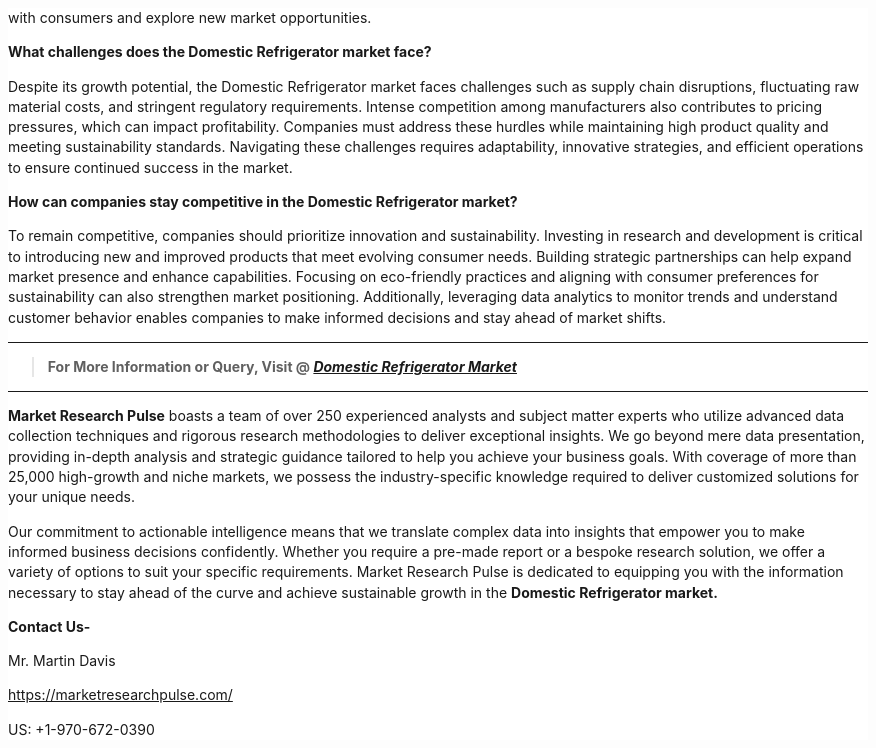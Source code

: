 with consumers and explore new market opportunities.</p><p><strong>What challenges does the Domestic Refrigerator market face?</strong></p><p>Despite its growth potential, the Domestic Refrigerator market faces challenges such as supply chain disruptions, fluctuating raw material costs, and stringent regulatory requirements. Intense competition among manufacturers also contributes to pricing pressures, which can impact profitability. Companies must address these hurdles while maintaining high product quality and meeting sustainability standards. Navigating these challenges requires adaptability, innovative strategies, and efficient operations to ensure continued success in the market.</p><p><strong>How can companies stay competitive in the Domestic Refrigerator market?</strong></p><p>To remain competitive, companies should prioritize innovation and sustainability. Investing in research and development is critical to introducing new and improved products that meet evolving consumer needs. Building strategic partnerships can help expand market presence and enhance capabilities. Focusing on eco-friendly practices and aligning with consumer preferences for sustainability can also strengthen market positioning. Additionally, leveraging data analytics to monitor trends and understand customer behavior enables companies to make informed decisions and stay ahead of market shifts.</p><hr /><blockquote><p><strong>For More Information or Query, Visit @&nbsp;<em><a href="https://marketresearchpulse.com/report/57385/domestic-refrigerator-market?utm_source=Linkedin&utm_medium=0117">Domestic Refrigerator Market</a></em></strong></p></blockquote><hr /><p><strong>Market Research Pulse</strong> boasts a team of over 250 experienced analysts and subject matter experts who utilize advanced data collection techniques and rigorous research methodologies to deliver exceptional insights. We go beyond mere data presentation, providing in-depth analysis and strategic guidance tailored to help you achieve your business goals. With coverage of more than 25,000 high-growth and niche markets, we possess the industry-specific knowledge required to deliver customized solutions for your unique needs.</p><p>Our commitment to actionable intelligence means that we translate complex data into insights that empower you to make informed business decisions confidently. Whether you require a pre-made report or a bespoke research solution, we offer a variety of options to suit your specific requirements. Market Research Pulse is dedicated to equipping you with the information necessary to stay ahead of the curve and achieve sustainable growth in the <strong>Domestic Refrigerator market.</strong></p><p><strong>Contact Us-</strong></p><p>Mr. Martin Davis</p><p>https://marketresearchpulse.com/</p><p>US: +1-970-672-0390</p>
